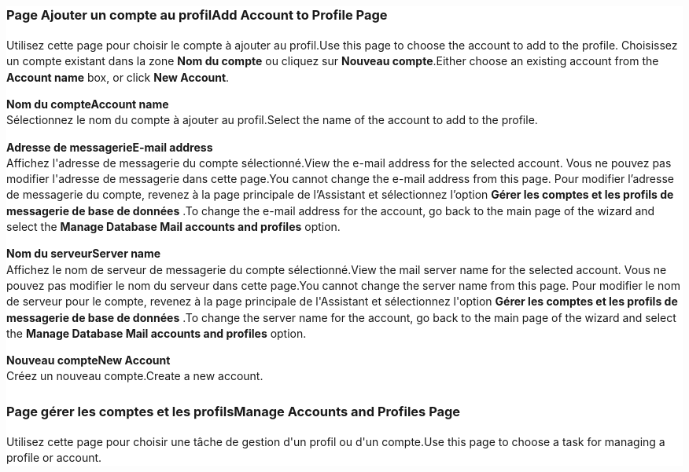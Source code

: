 ###  <a name="add-account-to-profile-page"></a><a name="AddAccount"></a><span data-ttu-id="c7f8a-313">Page Ajouter un compte au profil</span><span class="sxs-lookup"><span data-stu-id="c7f8a-313">Add Account to Profile Page</span></span>  
 <span data-ttu-id="c7f8a-314">Utilisez cette page pour choisir le compte à ajouter au profil.</span><span class="sxs-lookup"><span data-stu-id="c7f8a-314">Use this page to choose the account to add to the profile.</span></span> <span data-ttu-id="c7f8a-315">Choisissez un compte existant dans la zone **Nom du compte** ou cliquez sur **Nouveau compte**.</span><span class="sxs-lookup"><span data-stu-id="c7f8a-315">Either choose an existing account from the **Account name** box, or click **New Account**.</span></span>  
  
 <span data-ttu-id="c7f8a-316">**Nom du compte**</span><span class="sxs-lookup"><span data-stu-id="c7f8a-316">**Account name**</span></span>  
 <span data-ttu-id="c7f8a-317">Sélectionnez le nom du compte à ajouter au profil.</span><span class="sxs-lookup"><span data-stu-id="c7f8a-317">Select the name of the account to add to the profile.</span></span>  
  
 <span data-ttu-id="c7f8a-318">**Adresse de messagerie**</span><span class="sxs-lookup"><span data-stu-id="c7f8a-318">**E-mail address**</span></span>  
 <span data-ttu-id="c7f8a-319">Affichez l'adresse de messagerie du compte sélectionné.</span><span class="sxs-lookup"><span data-stu-id="c7f8a-319">View the e-mail address for the selected account.</span></span> <span data-ttu-id="c7f8a-320">Vous ne pouvez pas modifier l'adresse de messagerie dans cette page.</span><span class="sxs-lookup"><span data-stu-id="c7f8a-320">You cannot change the e-mail address from this page.</span></span> <span data-ttu-id="c7f8a-321">Pour modifier l’adresse de messagerie du compte, revenez à la page principale de l’Assistant et sélectionnez l’option **Gérer les comptes et les profils de messagerie de base de données** .</span><span class="sxs-lookup"><span data-stu-id="c7f8a-321">To change the e-mail address for the account, go back to the main page of the wizard and select the **Manage Database Mail accounts and profiles** option.</span></span>  
  
 <span data-ttu-id="c7f8a-322">**Nom du serveur**</span><span class="sxs-lookup"><span data-stu-id="c7f8a-322">**Server name**</span></span>  
 <span data-ttu-id="c7f8a-323">Affichez le nom de serveur de messagerie du compte sélectionné.</span><span class="sxs-lookup"><span data-stu-id="c7f8a-323">View the mail server name for the selected account.</span></span> <span data-ttu-id="c7f8a-324">Vous ne pouvez pas modifier le nom du serveur dans cette page.</span><span class="sxs-lookup"><span data-stu-id="c7f8a-324">You cannot change the server name from this page.</span></span> <span data-ttu-id="c7f8a-325">Pour modifier le nom de serveur pour le compte, revenez à la page principale de l'Assistant et sélectionnez l'option **Gérer les comptes et les profils de messagerie de base de données** .</span><span class="sxs-lookup"><span data-stu-id="c7f8a-325">To change the server name for the account, go back to the main page of the wizard and select the **Manage Database Mail accounts and profiles** option.</span></span>  
  
 <span data-ttu-id="c7f8a-326">**Nouveau compte**</span><span class="sxs-lookup"><span data-stu-id="c7f8a-326">**New Account**</span></span>  
 <span data-ttu-id="c7f8a-327">Créez un nouveau compte.</span><span class="sxs-lookup"><span data-stu-id="c7f8a-327">Create a new account.</span></span>  
  

  
###  <a name="manage-accounts-and-profiles-page"></a><a name="AccountsProfiles"></a><span data-ttu-id="c7f8a-328">Page gérer les comptes et les profils</span><span class="sxs-lookup"><span data-stu-id="c7f8a-328">Manage Accounts and Profiles Page</span></span>  
 <span data-ttu-id="c7f8a-329">Utilisez cette page pour choisir une tâche de gestion d'un profil ou d'un compte.</span><span class="sxs-lookup"><span data-stu-id="c7f8a-329">Use this page to choose a task for managing a profile or account.</span></span>  
  